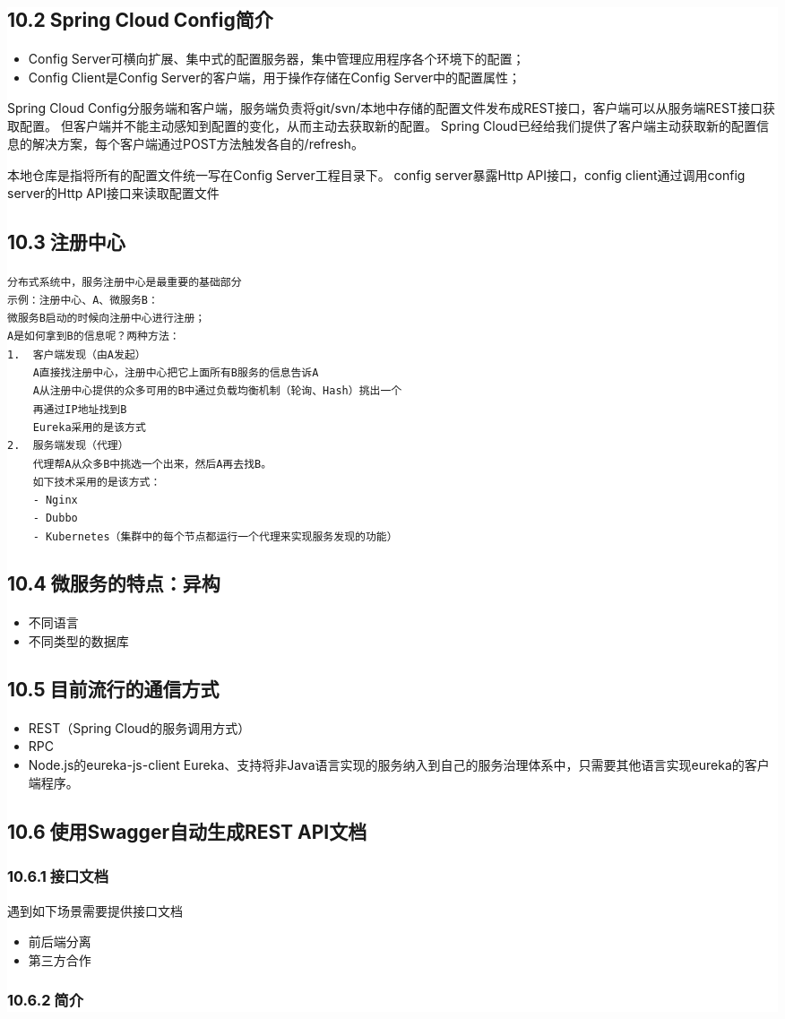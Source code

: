 ## 10.2 Spring Cloud Config简介
- Config Server可横向扩展、集中式的配置服务器，集中管理应用程序各个环境下的配置；
- Config Client是Config Server的客户端，用于操作存储在Config Server中的配置属性；

Spring Cloud Config分服务端和客户端，服务端负责将git/svn/本地中存储的配置文件发布成REST接口，客户端可以从服务端REST接口获取配置。
但客户端并不能主动感知到配置的变化，从而主动去获取新的配置。
Spring Cloud已经给我们提供了客户端主动获取新的配置信息的解决方案，每个客户端通过POST方法触发各自的/refresh。

本地仓库是指将所有的配置文件统一写在Config Server工程目录下。
config server暴露Http API接口，config client通过调用config server的Http API接口来读取配置文件


## 10.3 注册中心
```
分布式系统中，服务注册中心是最重要的基础部分
示例：注册中心、A、微服务B：
微服务B启动的时候向注册中心进行注册；
A是如何拿到B的信息呢？两种方法：
1.  客户端发现（由A发起）
    A直接找注册中心，注册中心把它上面所有B服务的信息告诉A
    A从注册中心提供的众多可用的B中通过负载均衡机制（轮询、Hash）挑出一个
    再通过IP地址找到B
    Eureka采用的是该方式    
2.  服务端发现（代理）
    代理帮A从众多B中挑选一个出来，然后A再去找B。
    如下技术采用的是该方式：
    - Nginx
    - Dubbo
    - Kubernetes（集群中的每个节点都运行一个代理来实现服务发现的功能）
```

## 10.4 微服务的特点：异构
- 不同语言
- 不同类型的数据库

## 10.5 目前流行的通信方式
- REST（Spring Cloud的服务调用方式）
- RPC
- Node.js的eureka-js-client
Eureka、支持将非Java语言实现的服务纳入到自己的服务治理体系中，只需要其他语言实现eureka的客户端程序。

## 10.6 使用Swagger自动生成REST API文档
### 10.6.1 接口文档
遇到如下场景需要提供接口文档
- 前后端分离
- 第三方合作

### 10.6.2 简介
